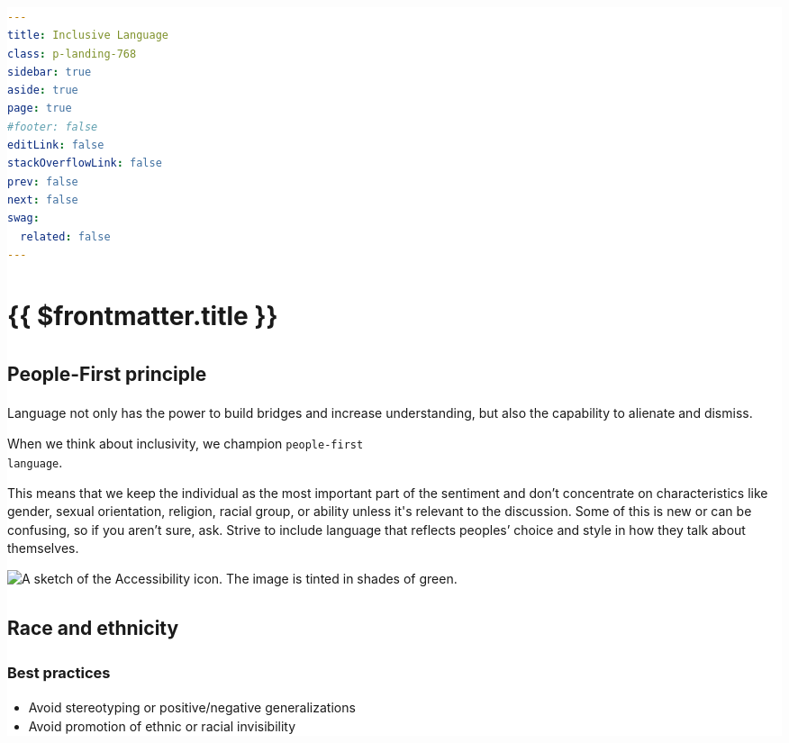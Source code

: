 ```yaml
---
title: Inclusive Language
class: p-landing-768
sidebar: true
aside: true
page: true
#footer: false
editLink: false
stackOverflowLink: false
prev: false
next: false
swag:
  related: false
---
```


<script setup>
import Cutdown from "../../components/banner/Cutdown.vue";
import UsageBlock from "../../components/interaction/UsageBlock.vue";
</script>

# {{ $frontmatter.title }} 

## People-First principle
Language not only has the power to build bridges and increase understanding, but also the capability to alienate and dismiss.

When we think about inclusivity, we champion <code>people-first language</code>. 

This means that we keep the individual as the most important part of the sentiment and don’t concentrate on characteristics like gender, sexual orientation, religion, racial group, or ability unless it's relevant to the discussion. Some of this is new or can be confusing, so if you aren’t sure, ask. Strive to include language that reflects peoples’ choice and style in how they talk about themselves.

<picture>
<source media="(prefers-color-scheme: dark)" srcset="/product-experience/inclusive-language-intro@dark.png 4x">

<img decoding="async" loading="lazy" alt="A sketch of the Accessibility icon. The image is tinted in shades of green." srcset="/product-experience/inclusive-language-intro.png 4x" src="/product-experience/inclusive-language-intro.png" width="100%" height="auto">
</picture>



  ## Race and ethnicity

  ### Best practices
- Avoid stereotyping or positive/negative generalizations
- Avoid promotion of ethnic or racial invisibility
